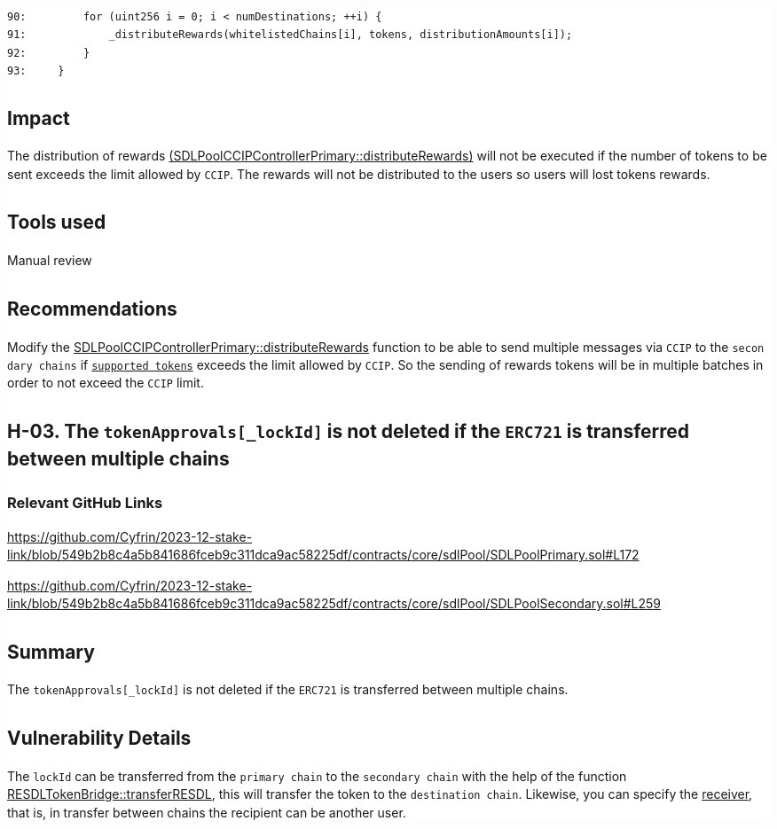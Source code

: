 ```solidity
90:         for (uint256 i = 0; i < numDestinations; ++i) {
91:             _distributeRewards(whitelistedChains[i], tokens, distributionAmounts[i]);
92:         }
93:     }
```

## Impact

The distribution of rewards [(SDLPoolCCIPControllerPrimary::distributeRewards)](https://github.com/Cyfrin/2023-12-stake-link/blob/549b2b8c4a5b841686fceb9c311dca9ac58225df/contracts/core/ccip/SDLPoolCCIPControllerPrimary.sol#L56C14-L56C31) will not be executed if the number of tokens to be sent exceeds the limit allowed by `CCIP`. The rewards will not be distributed to the users so users will lost tokens rewards.

## Tools used

Manual review

## Recommendations

Modify the [SDLPoolCCIPControllerPrimary::distributeRewards](https://github.com/Cyfrin/2023-12-stake-link/blob/549b2b8c4a5b841686fceb9c311dca9ac58225df/contracts/core/ccip/SDLPoolCCIPControllerPrimary.sol#L56C14-L56C31) function to be able to send multiple messages via `CCIP` to the `secondary chains` if [`supported tokens`](https://github.com/Cyfrin/2023-12-stake-link/blob/549b2b8c4a5b841686fceb9c311dca9ac58225df/contracts/core/ccip/SDLPoolCCIPControllerPrimary.sol#L58) exceeds the limit allowed by `CCIP`. So the sending of rewards tokens will be in multiple batches in order to not exceed the `CCIP` limit.


## <a id='H-03'></a>H-03. The `tokenApprovals[_lockId]` is not deleted if the `ERC721` is transferred between multiple chains            

### Relevant GitHub Links
	
https://github.com/Cyfrin/2023-12-stake-link/blob/549b2b8c4a5b841686fceb9c311dca9ac58225df/contracts/core/sdlPool/SDLPoolPrimary.sol#L172

https://github.com/Cyfrin/2023-12-stake-link/blob/549b2b8c4a5b841686fceb9c311dca9ac58225df/contracts/core/sdlPool/SDLPoolSecondary.sol#L259

## Summary

The `tokenApprovals[_lockId]` is not deleted if the `ERC721` is transferred between multiple chains.

## Vulnerability Details

The `lockId` can be transferred from the `primary chain` to the `secondary chain` with the help of the function [RESDLTokenBridge::transferRESDL](https://github.com/Cyfrin/2023-12-stake-link/blob/549b2b8c4a5b841686fceb9c311dca9ac58225df/contracts/core/ccip/RESDLTokenBridge.sol#L84C14-L84C27), this will transfer the token to the `destination chain`. Likewise, you can specify the [receiver](https://github.com/Cyfrin/2023-12-stake-link/blob/549b2b8c4a5b841686fceb9c311dca9ac58225df/contracts/core/ccip/RESDLTokenBridge.sol#L86), that is, in transfer between chains the recipient can be another user.

